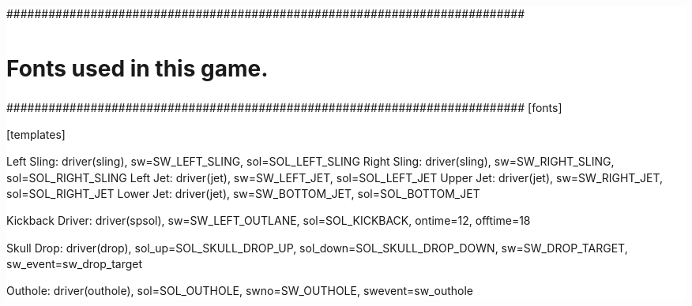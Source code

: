 ##########################################################################
# Fonts used in this game.
##########################################################################
[fonts]

[templates]

Left Sling: driver(sling), sw=SW_LEFT_SLING, sol=SOL_LEFT_SLING
Right Sling: driver(sling), sw=SW_RIGHT_SLING, sol=SOL_RIGHT_SLING
Left Jet: driver(jet), sw=SW_LEFT_JET, sol=SOL_LEFT_JET
Upper Jet: driver(jet), sw=SW_RIGHT_JET, sol=SOL_RIGHT_JET
Lower Jet: driver(jet), sw=SW_BOTTOM_JET, sol=SOL_BOTTOM_JET

Kickback Driver: driver(spsol),
	sw=SW_LEFT_OUTLANE, sol=SOL_KICKBACK, ontime=12, offtime=18

Skull Drop: driver(drop),
	sol_up=SOL_SKULL_DROP_UP, sol_down=SOL_SKULL_DROP_DOWN,
	sw=SW_DROP_TARGET, sw_event=sw_drop_target

Outhole: driver(outhole), sol=SOL_OUTHOLE, swno=SW_OUTHOLE, swevent=sw_outhole
